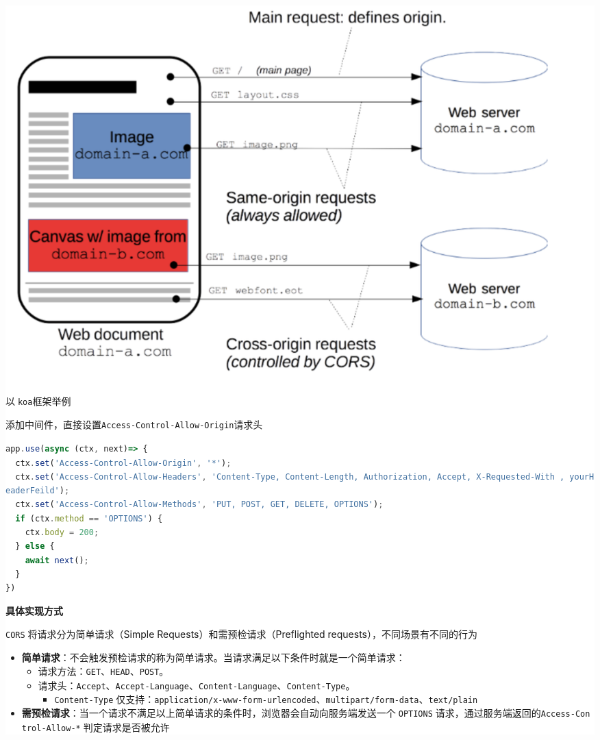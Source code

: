 ![](../../\imgs\interview-browser-2.png)

以 `koa`框架举例

添加中间件，直接设置`Access-Control-Allow-Origin`请求头

```js
app.use(async (ctx, next)=> {
  ctx.set('Access-Control-Allow-Origin', '*');
  ctx.set('Access-Control-Allow-Headers', 'Content-Type, Content-Length, Authorization, Accept, X-Requested-With , yourHeaderFeild');
  ctx.set('Access-Control-Allow-Methods', 'PUT, POST, GET, DELETE, OPTIONS');
  if (ctx.method == 'OPTIONS') {
    ctx.body = 200; 
  } else {
    await next();
  }
})
```

**具体实现方式**

`CORS` 将请求分为简单请求（Simple Requests）和需预检请求（Preflighted requests），不同场景有不同的行为

- **简单请求**：不会触发预检请求的称为简单请求。当请求满足以下条件时就是一个简单请求：
  - 请求方法：`GET`、`HEAD`、`POST`。
  - 请求头：`Accept`、`Accept-Language`、`Content-Language`、`Content-Type`。
    - `Content-Type` 仅支持：`application/x-www-form-urlencoded`、`multipart/form-data`、`text/plain`
- **需预检请求**：当一个请求不满足以上简单请求的条件时，浏览器会自动向服务端发送一个 `OPTIONS` 请求，通过服务端返回的`Access-Control-Allow-*` 判定请求是否被允许
